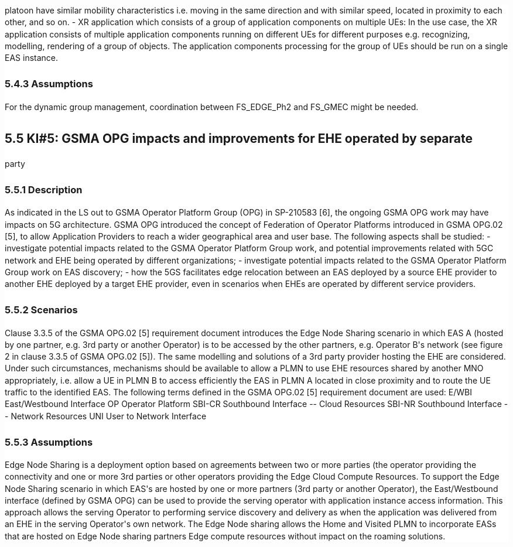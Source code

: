 platoon have similar mobility characteristics i.e. moving in the same
direction and with similar speed, located in proximity to each other, and so
on.
\- XR application which consists of a group of application components on
multiple UEs: In the use case, the XR application consists of multiple
application components running on different UEs for different purposes e.g.
recognizing, modelling, rendering of a group of objects. The application
components processing for the group of UEs should be run on a single EAS
instance.
### 5.4.3 Assumptions
For the dynamic group management, coordination between FS_EDGE_Ph2 and FS_GMEC
might be needed.
## 5.5 KI#5: GSMA OPG impacts and improvements for EHE operated by separate
party
### 5.5.1 Description
As indicated in the LS out to GSMA Operator Platform Group (OPG) in SP-210583
[6], the ongoing GSMA OPG work may have impacts on 5G architecture.
GSMA OPG introduced the concept of Federation of Operator Platforms introduced
in GSMA OPG.02 [5], to allow Application Providers to reach a wider
geographical area and user base. The following aspects shall be studied:
\- investigate potential impacts related to the GSMA Operator Platform Group
work, and potential improvements related with 5GC network and EHE being
operated by different organizations;
\- investigate potential impacts related to the GSMA Operator Platform Group
work on EAS discovery;
\- how the 5GS facilitates edge relocation between an EAS deployed by a source
EHE provider to another EHE deployed by a target EHE provider, even in
scenarios when EHEs are operated by different service providers.
### 5.5.2 Scenarios
Clause 3.3.5 of the GSMA OPG.02 [5] requirement document introduces the Edge
Node Sharing scenario in which EAS A (hosted by one partner, e.g. 3rd party or
another Operator) is to be accessed by the other partners, e.g. Operator B\'s
network (see figure 2 in clause 3.3.5 of GSMA OPG.02 [5]). The same modelling
and solutions of a 3rd party provider hosting the EHE are considered. Under
such circumstances, mechanisms should be available to allow a PLMN to use EHE
resources shared by another MNO appropriately, i.e. allow a UE in PLMN B to
access efficiently the EAS in PLMN A located in close proximity and to route
the UE traffic to the identified EAS.
The following terms defined in the GSMA OPG.02 [5] requirement document are
used:
E/WBI East/Westbound Interface
OP Operator Platform
SBI-CR Southbound Interface -- Cloud Resources
SBI-NR Southbound Interface -- Network Resources
UNI User to Network Interface
### 5.5.3 Assumptions
Edge Node Sharing is a deployment option based on agreements between two or
more parties (the operator providing the connectivity and one or more 3rd
parties or other operators providing the Edge Cloud Compute Resources.
To support the Edge Node Sharing scenario in which EAS\'s are hosted by one or
more partners (3rd party or another Operator), the East/Westbound interface
(defined by GSMA OPG) can be used to provide the serving operator with
application instance access information. This approach allows the serving
Operator to performing service discovery and delivery as when the application
was delivered from an EHE in the serving Operator\'s own network.
The Edge Node sharing allows the Home and Visited PLMN to incorporate EASs
that are hosted on Edge Node sharing partners Edge compute resources without
impact on the roaming solutions.